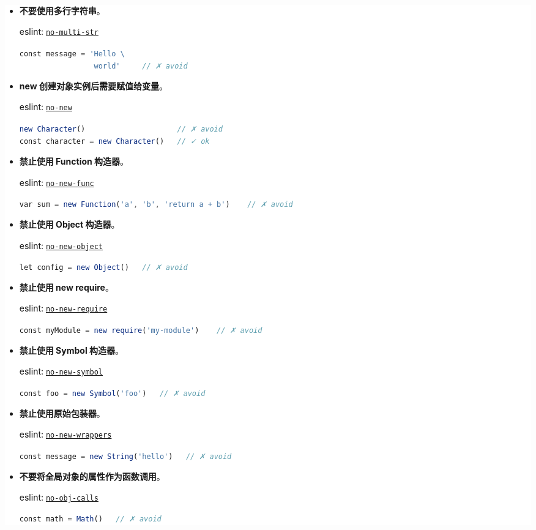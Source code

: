 - **不要使用多行字符串**。

  eslint: [`no-multi-str`](http://eslint.org/docs/rules/no-multi-str)

  ```javascript
  const message = 'Hello \
                   world'     // ✗ avoid 
  ```

- **new 创建对象实例后需要赋值给变量**。

  eslint: [`no-new`](http://eslint.org/docs/rules/no-new)

  ```javascript
  new Character()                     // ✗ avoid 
  const character = new Character()   // ✓ ok 
  ```

- **禁止使用 Function 构造器**。

  eslint: [`no-new-func`](http://eslint.org/docs/rules/no-new-func)

  ```javascript
  var sum = new Function('a', 'b', 'return a + b')    // ✗ avoid 
  ```

- **禁止使用 Object 构造器**。

  eslint: [`no-new-object`](http://eslint.org/docs/rules/no-new-object)

  ```javascript
  let config = new Object()   // ✗ avoid 
  ```

- **禁止使用 new require**。

  eslint: [`no-new-require`](http://eslint.org/docs/rules/no-new-require)

  ```javascript
  const myModule = new require('my-module')    // ✗ avoid 
  ```

- **禁止使用 Symbol 构造器**。

  eslint: [`no-new-symbol`](http://eslint.org/docs/rules/no-new-symbol)

  ```javascript
  const foo = new Symbol('foo')   // ✗ avoid 
  ```

- **禁止使用原始包装器**。

  eslint: [`no-new-wrappers`](http://eslint.org/docs/rules/no-new-wrappers)

  ```javascript
  const message = new String('hello')   // ✗ avoid 
  ```

- **不要将全局对象的属性作为函数调用**。

  eslint: [`no-obj-calls`](http://eslint.org/docs/rules/no-obj-calls)

  ```javascript
  const math = Math()   // ✗ avoid 
  ```
